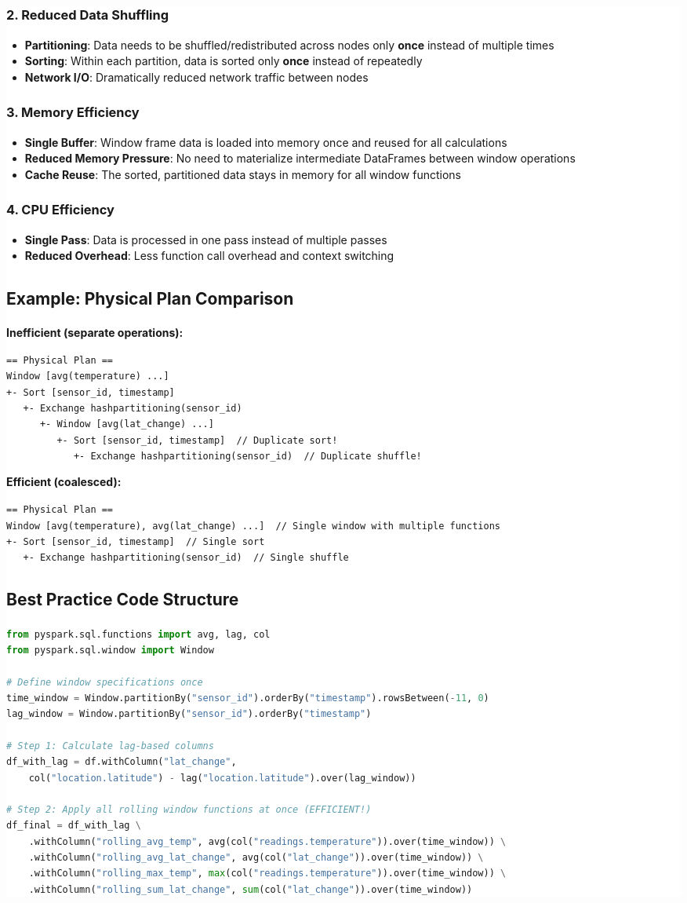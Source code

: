 ### 2. **Reduced Data Shuffling**
- **Partitioning**: Data needs to be shuffled/redistributed across nodes only **once** instead of multiple times
- **Sorting**: Within each partition, data is sorted only **once** instead of repeatedly
- **Network I/O**: Dramatically reduced network traffic between nodes

### 3. **Memory Efficiency**
- **Single Buffer**: Window frame data is loaded into memory once and reused for all calculations
- **Reduced Memory Pressure**: No need to materialize intermediate DataFrames between window operations
- **Cache Reuse**: The sorted, partitioned data stays in memory for all window functions

### 4. **CPU Efficiency**
- **Single Pass**: Data is processed in one pass instead of multiple passes
- **Reduced Overhead**: Less function call overhead and context switching

## Example: Physical Plan Comparison

**Inefficient (separate operations):**
```
== Physical Plan ==
Window [avg(temperature) ...]
+- Sort [sensor_id, timestamp]
   +- Exchange hashpartitioning(sensor_id)
      +- Window [avg(lat_change) ...]
         +- Sort [sensor_id, timestamp]  // Duplicate sort!
            +- Exchange hashpartitioning(sensor_id)  // Duplicate shuffle!
```

**Efficient (coalesced):**
```
== Physical Plan ==
Window [avg(temperature), avg(lat_change) ...]  // Single window with multiple functions
+- Sort [sensor_id, timestamp]  // Single sort
   +- Exchange hashpartitioning(sensor_id)  // Single shuffle
```

## Best Practice Code Structure

```python
from pyspark.sql.functions import avg, lag, col
from pyspark.sql.window import Window

# Define window specifications once
time_window = Window.partitionBy("sensor_id").orderBy("timestamp").rowsBetween(-11, 0)
lag_window = Window.partitionBy("sensor_id").orderBy("timestamp")

# Step 1: Calculate lag-based columns
df_with_lag = df.withColumn("lat_change", 
    col("location.latitude") - lag("location.latitude").over(lag_window))

# Step 2: Apply all rolling window functions at once (EFFICIENT!)
df_final = df_with_lag \
    .withColumn("rolling_avg_temp", avg(col("readings.temperature")).over(time_window)) \
    .withColumn("rolling_avg_lat_change", avg(col("lat_change")).over(time_window)) \
    .withColumn("rolling_max_temp", max(col("readings.temperature")).over(time_window)) \
    .withColumn("rolling_sum_lat_change", sum(col("lat_change")).over(time_window))
```
